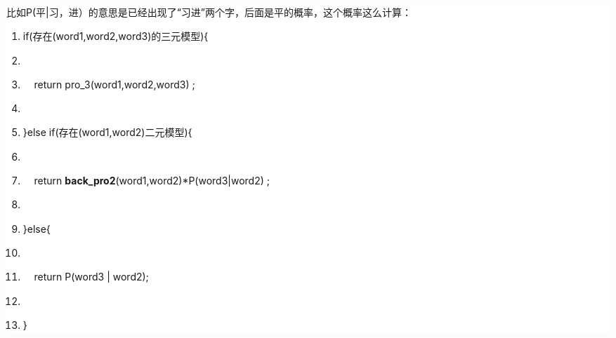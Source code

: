比如P(平|习，进）的意思是已经出现了“习进”两个字，后面是平的概率，这个概率这么计算：

1.  if(存在(word1,word2,word3)的三元模型){  

2.    

3.      return pro\_3(word1,word2,word3) ;  

4.    

5.  }else if(存在(word1,word2)二元模型){  

6.    

7.      return **back\_pro2**(word1,word2)\*P(word3|word2) ;  

8.    

9.  }else{  

10.       

11.     return P(word3 | word2);  

12.   

13. }
